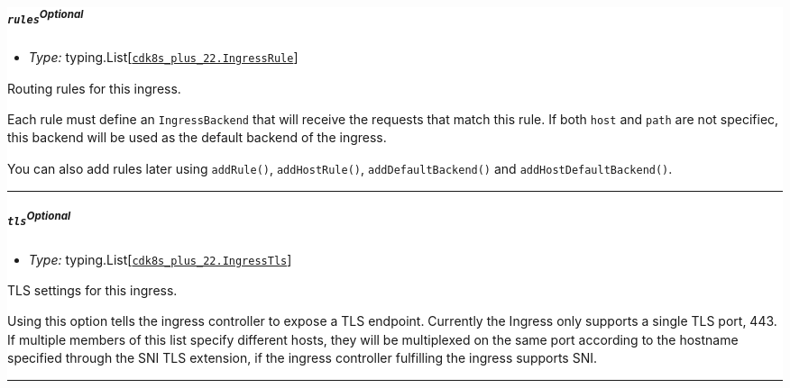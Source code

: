 ##### `rules`<sup>Optional</sup> <a name="cdk8s_plus_22.IngressProps.parameter.rules"></a>

- *Type:* typing.List[[`cdk8s_plus_22.IngressRule`](#cdk8s_plus_22.IngressRule)]

Routing rules for this ingress.

Each rule must define an `IngressBackend` that will receive the requests
that match this rule. If both `host` and `path` are not specifiec, this
backend will be used as the default backend of the ingress.

You can also add rules later using `addRule()`, `addHostRule()`,
`addDefaultBackend()` and `addHostDefaultBackend()`.

---

##### `tls`<sup>Optional</sup> <a name="cdk8s_plus_22.IngressProps.parameter.tls"></a>

- *Type:* typing.List[[`cdk8s_plus_22.IngressTls`](#cdk8s_plus_22.IngressTls)]

TLS settings for this ingress.

Using this option tells the ingress controller to expose a TLS endpoint.
Currently the Ingress only supports a single TLS port, 443. If multiple
members of this list specify different hosts, they will be multiplexed on
the same port according to the hostname specified through the SNI TLS
extension, if the ingress controller fulfilling the ingress supports SNI.

---

